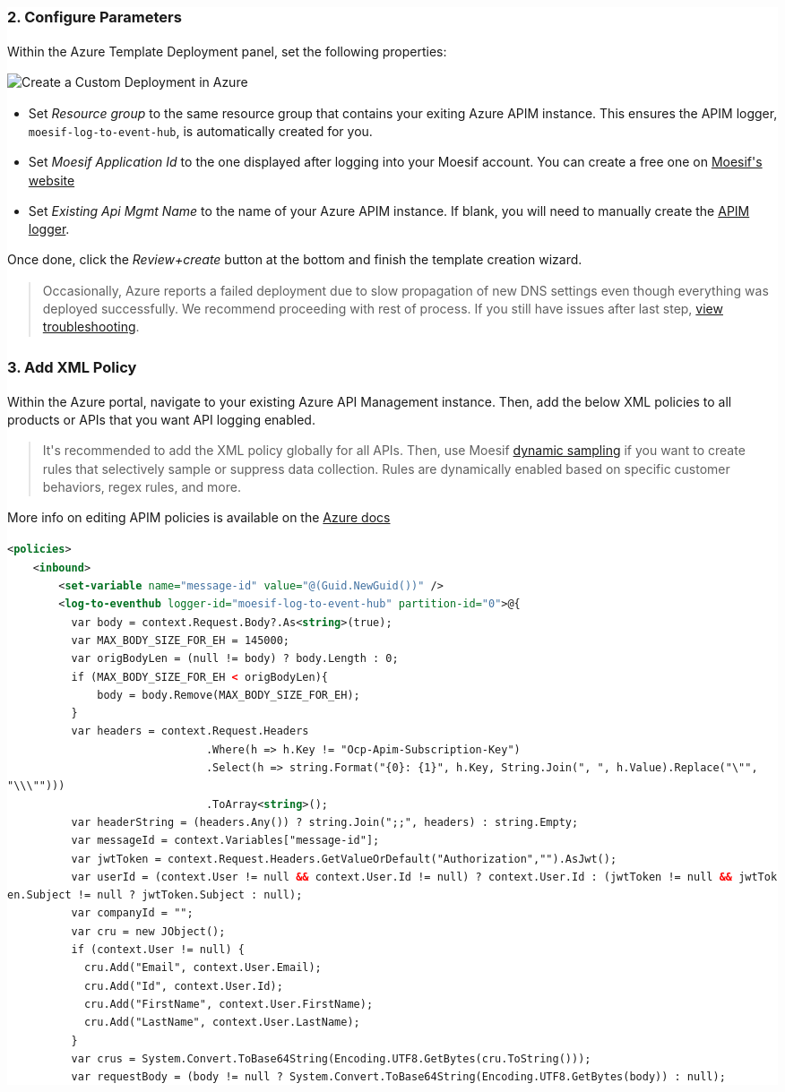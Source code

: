 ### 2. Configure Parameters

Within the Azure Template Deployment panel, set the following properties:

![Create a Custom Deployment in Azure](https://docs.moesif.com/images/docs/integration/azure-api-management-create-custom-deployment.png)

* Set _Resource group_ to the same resource group that contains your exiting Azure APIM instance. This ensures the APIM logger, `moesif-log-to-event-hub`, is automatically created for you. 

* Set _Moesif Application Id_ to the one displayed after logging into your Moesif account. You can create a free one on [Moesif's website](https://www.moesif.com/?language=azure-api-management)

* Set _Existing Api Mgmt Name_ to the name of your Azure APIM instance. If blank, you will need to manually create the [APIM logger](https://docs.microsoft.com/en-us/azure/api-management/api-management-log-to-eventhub-sample#policy-declaration). 

Once done, click the _Review+create_ button at the bottom and finish the template creation wizard. 

> Occasionally, Azure reports a failed deployment due to slow propagation of new DNS settings even though everything was deployed successfully. We recommend proceeding with rest of process. If you still have issues after last step, [view troubleshooting](#troubleshooting).

### 3. Add XML Policy

Within the Azure portal, navigate to your existing Azure API Management instance.
Then, add the below XML policies to all products or APIs that you want API logging enabled. 

> It's recommended to add the XML policy globally for all APIs. Then, use Moesif [dynamic sampling](https://www.moesif.com/docs/platform/dynamic-sampling/) if you want to create rules that selectively sample or suppress data collection. Rules are dynamically enabled based on specific customer behaviors, regex rules, and more.

More info on editing APIM policies is available on the [Azure docs](https://docs.microsoft.com/en-us/azure/api-management/set-edit-policies)

```xml
<policies>
    <inbound>
        <set-variable name="message-id" value="@(Guid.NewGuid())" />
        <log-to-eventhub logger-id="moesif-log-to-event-hub" partition-id="0">@{
          var body = context.Request.Body?.As<string>(true);
          var MAX_BODY_SIZE_FOR_EH = 145000;
          var origBodyLen = (null != body) ? body.Length : 0;
          if (MAX_BODY_SIZE_FOR_EH < origBodyLen){
              body = body.Remove(MAX_BODY_SIZE_FOR_EH);
          }
          var headers = context.Request.Headers
                               .Where(h => h.Key != "Ocp-Apim-Subscription-Key")
                               .Select(h => string.Format("{0}: {1}", h.Key, String.Join(", ", h.Value).Replace("\"", "\\\"")))
                               .ToArray<string>();
          var headerString = (headers.Any()) ? string.Join(";;", headers) : string.Empty;
          var messageId = context.Variables["message-id"];
          var jwtToken = context.Request.Headers.GetValueOrDefault("Authorization","").AsJwt();
          var userId = (context.User != null && context.User.Id != null) ? context.User.Id : (jwtToken != null && jwtToken.Subject != null ? jwtToken.Subject : null);
          var companyId = "";
          var cru = new JObject();
          if (context.User != null) {
            cru.Add("Email", context.User.Email);
            cru.Add("Id", context.User.Id);
            cru.Add("FirstName", context.User.FirstName);
            cru.Add("LastName", context.User.LastName);
          }
          var crus = System.Convert.ToBase64String(Encoding.UTF8.GetBytes(cru.ToString()));
          var requestBody = (body != null ? System.Convert.ToBase64String(Encoding.UTF8.GetBytes(body)) : null);
```